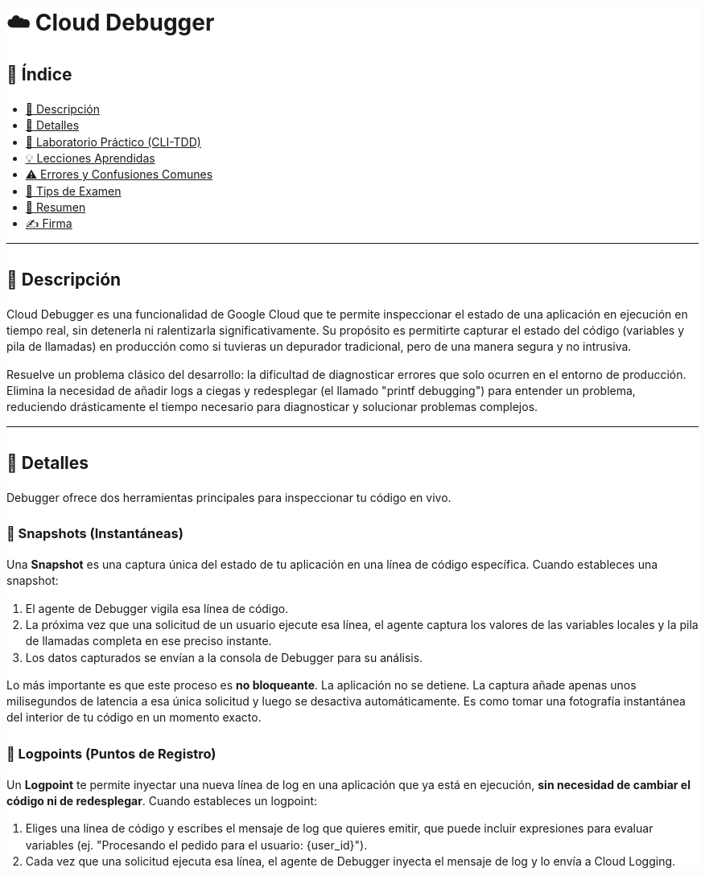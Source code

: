# ☁️ Cloud Debugger

## 📑 Índice

* [🧭 Descripción](#-descripción)
* [📘 Detalles](#-detalles)
* [🔬 Laboratorio Práctico (CLI-TDD)](#-laboratorio-práctico-cli-tdd)
* [💡 Lecciones Aprendidas](#-lecciones-aprendidas)
* [⚠️ Errores y Confusiones Comunes](#️-errores-y-confusiones-comunes)
* [🎯 Tips de Examen](#-tips-de-examen)
* [🧾 Resumen](#-resumen)
* [✍️ Firma](#-firma)

---

## 🧭 Descripción

Cloud Debugger es una funcionalidad de Google Cloud que te permite inspeccionar el estado de una aplicación en ejecución en tiempo real, sin detenerla ni ralentizarla significativamente. Su propósito es permitirte capturar el estado del código (variables y pila de llamadas) en producción como si tuvieras un depurador tradicional, pero de una manera segura y no intrusiva.

Resuelve un problema clásico del desarrollo: la dificultad de diagnosticar errores que solo ocurren en el entorno de producción. Elimina la necesidad de añadir logs a ciegas y redesplegar (el llamado "printf debugging") para entender un problema, reduciendo drásticamente el tiempo necesario para diagnosticar y solucionar problemas complejos.

---

## 📘 Detalles

Debugger ofrece dos herramientas principales para inspeccionar tu código en vivo.

### 🔹 Snapshots (Instantáneas)

Una **Snapshot** es una captura única del estado de tu aplicación en una línea de código específica. Cuando estableces una snapshot:
1.  El agente de Debugger vigila esa línea de código.
2.  La próxima vez que una solicitud de un usuario ejecute esa línea, el agente captura los valores de las variables locales y la pila de llamadas completa en ese preciso instante.
3.  Los datos capturados se envían a la consola de Debugger para su análisis.

Lo más importante es que este proceso es **no bloqueante**. La aplicación no se detiene. La captura añade apenas unos milisegundos de latencia a esa única solicitud y luego se desactiva automáticamente. Es como tomar una fotografía instantánea del interior de tu código en un momento exacto.

### 🔹 Logpoints (Puntos de Registro)

Un **Logpoint** te permite inyectar una nueva línea de log en una aplicación que ya está en ejecución, **sin necesidad de cambiar el código ni de redesplegar**. Cuando estableces un logpoint:
1.  Eliges una línea de código y escribes el mensaje de log que quieres emitir, que puede incluir expresiones para evaluar variables (ej. "Procesando el pedido para el usuario: {user_id}").
2.  Cada vez que una solicitud ejecuta esa línea, el agente de Debugger inyecta el mensaje de log y lo envía a Cloud Logging.
